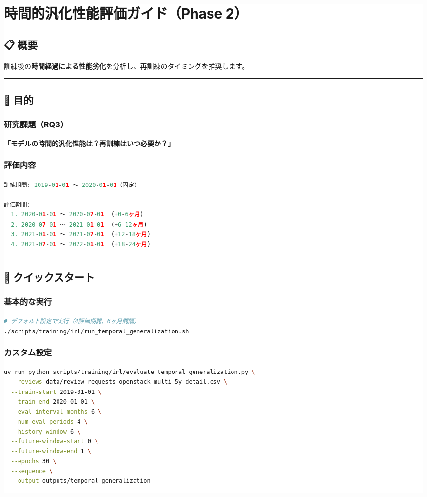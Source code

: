 # 時間的汎化性能評価ガイド（Phase 2）

## 📋 概要

訓練後の**時間経過による性能劣化**を分析し、再訓練のタイミングを推奨します。

---

## 🎯 目的

### 研究課題（RQ3）

**「モデルの時間的汎化性能は？再訓練はいつ必要か？」**

### 評価内容

```python
訓練期間: 2019-01-01 ～ 2020-01-01（固定）

評価期間:
  1. 2020-01-01 ～ 2020-07-01  (+0-6ヶ月)
  2. 2020-07-01 ～ 2021-01-01  (+6-12ヶ月)
  3. 2021-01-01 ～ 2021-07-01  (+12-18ヶ月)
  4. 2021-07-01 ～ 2022-01-01  (+18-24ヶ月)
```

---

## 🚀 クイックスタート

### 基本的な実行

```bash
# デフォルト設定で実行（4評価期間、6ヶ月間隔）
./scripts/training/irl/run_temporal_generalization.sh
```

### カスタム設定

```bash
uv run python scripts/training/irl/evaluate_temporal_generalization.py \
  --reviews data/review_requests_openstack_multi_5y_detail.csv \
  --train-start 2019-01-01 \
  --train-end 2020-01-01 \
  --eval-interval-months 6 \
  --num-eval-periods 4 \
  --history-window 6 \
  --future-window-start 0 \
  --future-window-end 1 \
  --epochs 30 \
  --sequence \
  --output outputs/temporal_generalization
```

---